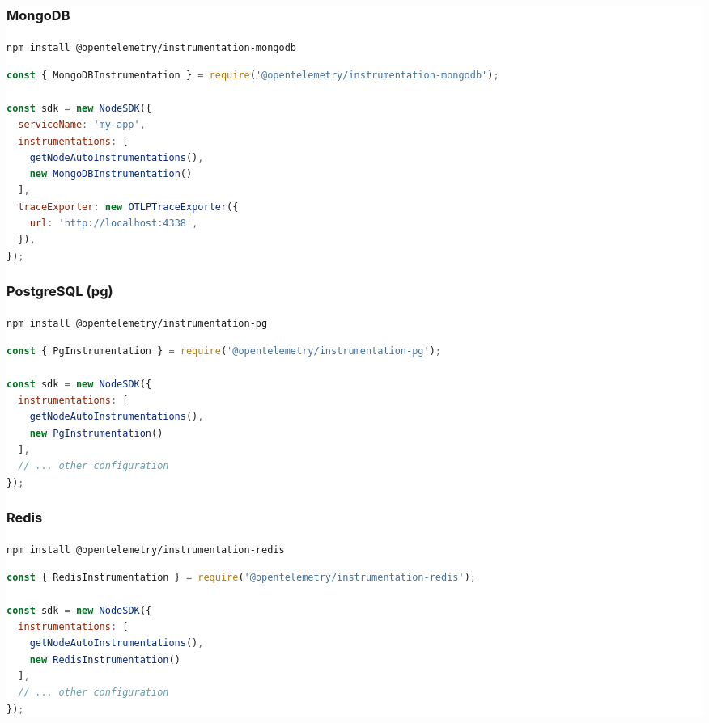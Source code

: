 ### MongoDB

```bash
npm install @opentelemetry/instrumentation-mongodb
```

```javascript
const { MongoDBInstrumentation } = require('@opentelemetry/instrumentation-mongodb');

const sdk = new NodeSDK({
  serviceName: 'my-app',
  instrumentations: [
    getNodeAutoInstrumentations(),
    new MongoDBInstrumentation()
  ],
  traceExporter: new OTLPTraceExporter({
    url: 'http://localhost:4338',
  }),
});
```

### PostgreSQL (pg)

```bash
npm install @opentelemetry/instrumentation-pg
```

```javascript
const { PgInstrumentation } = require('@opentelemetry/instrumentation-pg');

const sdk = new NodeSDK({
  instrumentations: [
    getNodeAutoInstrumentations(),
    new PgInstrumentation()
  ],
  // ... other configuration
});
```

### Redis

```bash
npm install @opentelemetry/instrumentation-redis
```

```javascript
const { RedisInstrumentation } = require('@opentelemetry/instrumentation-redis');

const sdk = new NodeSDK({
  instrumentations: [
    getNodeAutoInstrumentations(),
    new RedisInstrumentation()
  ],
  // ... other configuration
});
```
